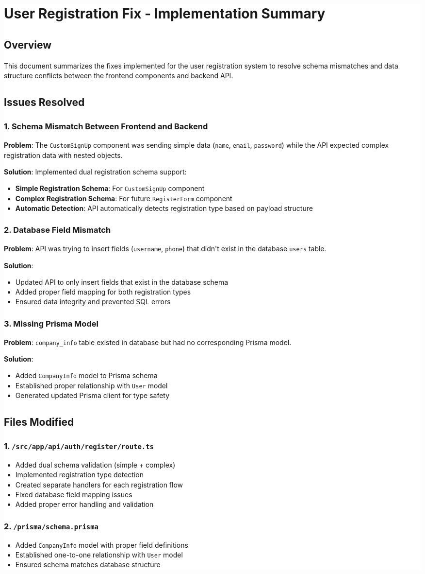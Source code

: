 # User Registration Fix - Implementation Summary

## Overview
This document summarizes the fixes implemented for the user registration system to resolve schema mismatches and data structure conflicts between the frontend components and backend API.

## Issues Resolved

### 1. Schema Mismatch Between Frontend and Backend
**Problem**: The `CustomSignUp` component was sending simple data (`name`, `email`, `password`) while the API expected complex registration data with nested objects.

**Solution**: Implemented dual registration schema support:
- **Simple Registration Schema**: For `CustomSignUp` component
- **Complex Registration Schema**: For future `RegisterForm` component
- **Automatic Detection**: API automatically detects registration type based on payload structure

### 2. Database Field Mismatch
**Problem**: API was trying to insert fields (`username`, `phone`) that didn't exist in the database `users` table.

**Solution**: 
- Updated API to only insert fields that exist in the database schema
- Added proper field mapping for both registration types
- Ensured data integrity and prevented SQL errors

### 3. Missing Prisma Model
**Problem**: `company_info` table existed in database but had no corresponding Prisma model.

**Solution**:
- Added `CompanyInfo` model to Prisma schema
- Established proper relationship with `User` model
- Generated updated Prisma client for type safety

## Files Modified

### 1. `/src/app/api/auth/register/route.ts`
- Added dual schema validation (simple + complex)
- Implemented registration type detection
- Created separate handlers for each registration flow
- Fixed database field mapping issues
- Added proper error handling and validation

### 2. `/prisma/schema.prisma`
- Added `CompanyInfo` model with proper field definitions
- Established one-to-one relationship with `User` model
- Ensured schema matches database structure
